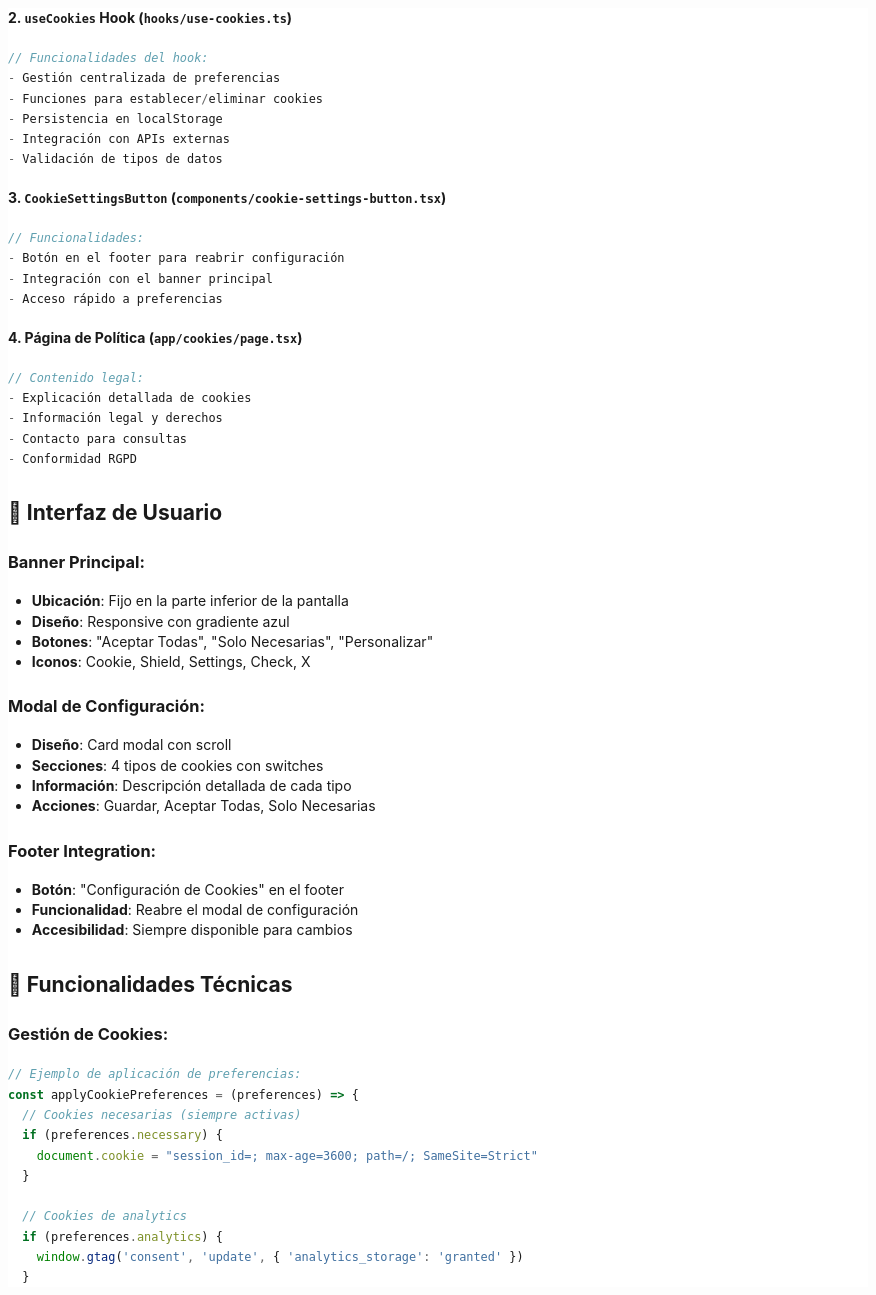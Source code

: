 #### **2. `useCookies` Hook (`hooks/use-cookies.ts`)**
```typescript
// Funcionalidades del hook:
- Gestión centralizada de preferencias
- Funciones para establecer/eliminar cookies
- Persistencia en localStorage
- Integración con APIs externas
- Validación de tipos de datos
```

#### **3. `CookieSettingsButton` (`components/cookie-settings-button.tsx`)**
```typescript
// Funcionalidades:
- Botón en el footer para reabrir configuración
- Integración con el banner principal
- Acceso rápido a preferencias
```

#### **4. Página de Política (`app/cookies/page.tsx`)**
```typescript
// Contenido legal:
- Explicación detallada de cookies
- Información legal y derechos
- Contacto para consultas
- Conformidad RGPD
```

## 🎨 **Interfaz de Usuario**

### **Banner Principal:**
- **Ubicación**: Fijo en la parte inferior de la pantalla
- **Diseño**: Responsive con gradiente azul
- **Botones**: "Aceptar Todas", "Solo Necesarias", "Personalizar"
- **Iconos**: Cookie, Shield, Settings, Check, X

### **Modal de Configuración:**
- **Diseño**: Card modal con scroll
- **Secciones**: 4 tipos de cookies con switches
- **Información**: Descripción detallada de cada tipo
- **Acciones**: Guardar, Aceptar Todas, Solo Necesarias

### **Footer Integration:**
- **Botón**: "Configuración de Cookies" en el footer
- **Funcionalidad**: Reabre el modal de configuración
- **Accesibilidad**: Siempre disponible para cambios

## 🔧 **Funcionalidades Técnicas**

### **Gestión de Cookies:**
```javascript
// Ejemplo de aplicación de preferencias:
const applyCookiePreferences = (preferences) => {
  // Cookies necesarias (siempre activas)
  if (preferences.necessary) {
    document.cookie = "session_id=; max-age=3600; path=/; SameSite=Strict"
  }
  
  // Cookies de analytics
  if (preferences.analytics) {
    window.gtag('consent', 'update', { 'analytics_storage': 'granted' })
  }
```